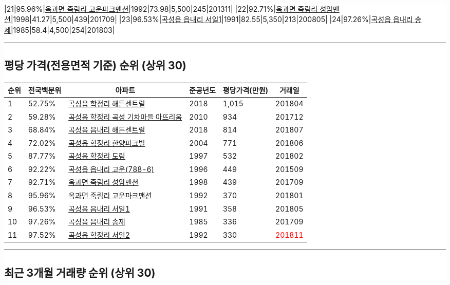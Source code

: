 |21|95.96%|[옥과면 죽림리 고운파크맨션](https://search.naver.com/search.naver?query=%EC%A0%84%EB%9D%BC%EB%82%A8%EB%8F%84+%EA%B3%A1%EC%84%B1%EA%B5%B0+%EC%98%A5%EA%B3%BC%EB%A9%B4+%EC%A3%BD%EB%A6%BC%EB%A6%AC+%EA%B3%A0%EC%9A%B4%ED%8C%8C%ED%81%AC%EB%A7%A8%EC%85%98)|1992|73.98|5,500|245|201311|
|22|92.71%|[옥과면 죽림리 성암맨션](https://search.naver.com/search.naver?query=%EC%A0%84%EB%9D%BC%EB%82%A8%EB%8F%84+%EA%B3%A1%EC%84%B1%EA%B5%B0+%EC%98%A5%EA%B3%BC%EB%A9%B4+%EC%A3%BD%EB%A6%BC%EB%A6%AC+%EC%84%B1%EC%95%94%EB%A7%A8%EC%85%98)|1998|41.27|5,500|439|201709|
|23|96.53%|[곡성읍 읍내리 서일1](https://search.naver.com/search.naver?query=%EC%A0%84%EB%9D%BC%EB%82%A8%EB%8F%84+%EA%B3%A1%EC%84%B1%EA%B5%B0+%EA%B3%A1%EC%84%B1%EC%9D%8D+%EC%9D%8D%EB%82%B4%EB%A6%AC+%EC%84%9C%EC%9D%BC1)|1991|82.55|5,350|213|200805|
|24|97.26%|[곡성읍 읍내리 송제](https://search.naver.com/search.naver?query=%EC%A0%84%EB%9D%BC%EB%82%A8%EB%8F%84+%EA%B3%A1%EC%84%B1%EA%B5%B0+%EA%B3%A1%EC%84%B1%EC%9D%8D+%EC%9D%8D%EB%82%B4%EB%A6%AC+%EC%86%A1%EC%A0%9C)|1985|58.4|4,500|254|201803|


---

## 평당 가격(전용면적 기준) 순위 (상위 30)


|순위|전국백분위|아파트|준공년도|평당가격(만원)|거래일|
|---|---|---|---|---|---|
|1|52.75%|[곡성읍 학정리 해든센트럴](https://search.naver.com/search.naver?query=%EC%A0%84%EB%9D%BC%EB%82%A8%EB%8F%84+%EA%B3%A1%EC%84%B1%EA%B5%B0+%EA%B3%A1%EC%84%B1%EC%9D%8D+%ED%95%99%EC%A0%95%EB%A6%AC+%ED%95%B4%EB%93%A0%EC%84%BC%ED%8A%B8%EB%9F%B4)|2018|1,015|201804|
|2|59.28%|[곡성읍 학정리 곡성 기차마을 아뜨리움](https://search.naver.com/search.naver?query=%EC%A0%84%EB%9D%BC%EB%82%A8%EB%8F%84+%EA%B3%A1%EC%84%B1%EA%B5%B0+%EA%B3%A1%EC%84%B1%EC%9D%8D+%ED%95%99%EC%A0%95%EB%A6%AC+%EA%B3%A1%EC%84%B1+%EA%B8%B0%EC%B0%A8%EB%A7%88%EC%9D%84+%EC%95%84%EB%9C%A8%EB%A6%AC%EC%9B%80)|2010|934|201712|
|3|68.84%|[곡성읍 읍내리 해든센트럴](https://search.naver.com/search.naver?query=%EC%A0%84%EB%9D%BC%EB%82%A8%EB%8F%84+%EA%B3%A1%EC%84%B1%EA%B5%B0+%EA%B3%A1%EC%84%B1%EC%9D%8D+%EC%9D%8D%EB%82%B4%EB%A6%AC+%ED%95%B4%EB%93%A0%EC%84%BC%ED%8A%B8%EB%9F%B4)|2018|814|201807|
|4|72.02%|[곡성읍 학정리 한양파크빌](https://search.naver.com/search.naver?query=%EC%A0%84%EB%9D%BC%EB%82%A8%EB%8F%84+%EA%B3%A1%EC%84%B1%EA%B5%B0+%EA%B3%A1%EC%84%B1%EC%9D%8D+%ED%95%99%EC%A0%95%EB%A6%AC+%ED%95%9C%EC%96%91%ED%8C%8C%ED%81%AC%EB%B9%8C)|2004|771|201806|
|5|87.77%|[곡성읍 학정리 도림](https://search.naver.com/search.naver?query=%EC%A0%84%EB%9D%BC%EB%82%A8%EB%8F%84+%EA%B3%A1%EC%84%B1%EA%B5%B0+%EA%B3%A1%EC%84%B1%EC%9D%8D+%ED%95%99%EC%A0%95%EB%A6%AC+%EB%8F%84%EB%A6%BC)|1997|532|201802|
|6|92.22%|[곡성읍 읍내리 고운(788-6)](https://search.naver.com/search.naver?query=%EC%A0%84%EB%9D%BC%EB%82%A8%EB%8F%84+%EA%B3%A1%EC%84%B1%EA%B5%B0+%EA%B3%A1%EC%84%B1%EC%9D%8D+%EC%9D%8D%EB%82%B4%EB%A6%AC+%EA%B3%A0%EC%9A%B4%28788-6%29)|1996|449|201509|
|7|92.71%|[옥과면 죽림리 성암맨션](https://search.naver.com/search.naver?query=%EC%A0%84%EB%9D%BC%EB%82%A8%EB%8F%84+%EA%B3%A1%EC%84%B1%EA%B5%B0+%EC%98%A5%EA%B3%BC%EB%A9%B4+%EC%A3%BD%EB%A6%BC%EB%A6%AC+%EC%84%B1%EC%95%94%EB%A7%A8%EC%85%98)|1998|439|201709|
|8|95.96%|[옥과면 죽림리 고운파크맨션](https://search.naver.com/search.naver?query=%EC%A0%84%EB%9D%BC%EB%82%A8%EB%8F%84+%EA%B3%A1%EC%84%B1%EA%B5%B0+%EC%98%A5%EA%B3%BC%EB%A9%B4+%EC%A3%BD%EB%A6%BC%EB%A6%AC+%EA%B3%A0%EC%9A%B4%ED%8C%8C%ED%81%AC%EB%A7%A8%EC%85%98)|1992|370|201801|
|9|96.53%|[곡성읍 읍내리 서일1](https://search.naver.com/search.naver?query=%EC%A0%84%EB%9D%BC%EB%82%A8%EB%8F%84+%EA%B3%A1%EC%84%B1%EA%B5%B0+%EA%B3%A1%EC%84%B1%EC%9D%8D+%EC%9D%8D%EB%82%B4%EB%A6%AC+%EC%84%9C%EC%9D%BC1)|1991|358|201805|
|10|97.26%|[곡성읍 읍내리 송제](https://search.naver.com/search.naver?query=%EC%A0%84%EB%9D%BC%EB%82%A8%EB%8F%84+%EA%B3%A1%EC%84%B1%EA%B5%B0+%EA%B3%A1%EC%84%B1%EC%9D%8D+%EC%9D%8D%EB%82%B4%EB%A6%AC+%EC%86%A1%EC%A0%9C)|1985|336|201709|
|11|97.52%|[곡성읍 학정리 서일2](https://search.naver.com/search.naver?query=%EC%A0%84%EB%9D%BC%EB%82%A8%EB%8F%84+%EA%B3%A1%EC%84%B1%EA%B5%B0+%EA%B3%A1%EC%84%B1%EC%9D%8D+%ED%95%99%EC%A0%95%EB%A6%AC+%EC%84%9C%EC%9D%BC2)|1992|330|<span style="color:red">201811</span>|


---

## 최근 3개월 거래량 순위 (상위 30)


<div style="width:100%;">
    <canvas id="deal_count_ranking" height="250"></canvas>
</div>


<script>
new Chart(document.getElementById("deal_count_ranking"), {
    type: 'horizontalBar',
    data: {
        labels: ['곡성읍 읍내리 송제', '옥과면 죽림리 성암맨션', '곡성읍 읍내리 고운(788-6)', '곡성읍 학정리 서일2', '곡성읍 학정리 도림', '곡성읍 학정리 곡성 기차마을 아뜨리움'],
        datasets: [{
            label: '실거래 수',
            data: [3, 3, 2, 1, 1, 1],
            borderColor: "rgba(255, 0, 128, 1)",
            backgroundColor: "rgba(255, 0, 128, 0.5)",
            fill: false,
        }]
    },
    options: {
        responsive: true,
        title: {
            display: true,
            text: '최근 3개월 거래량 순위'
        },